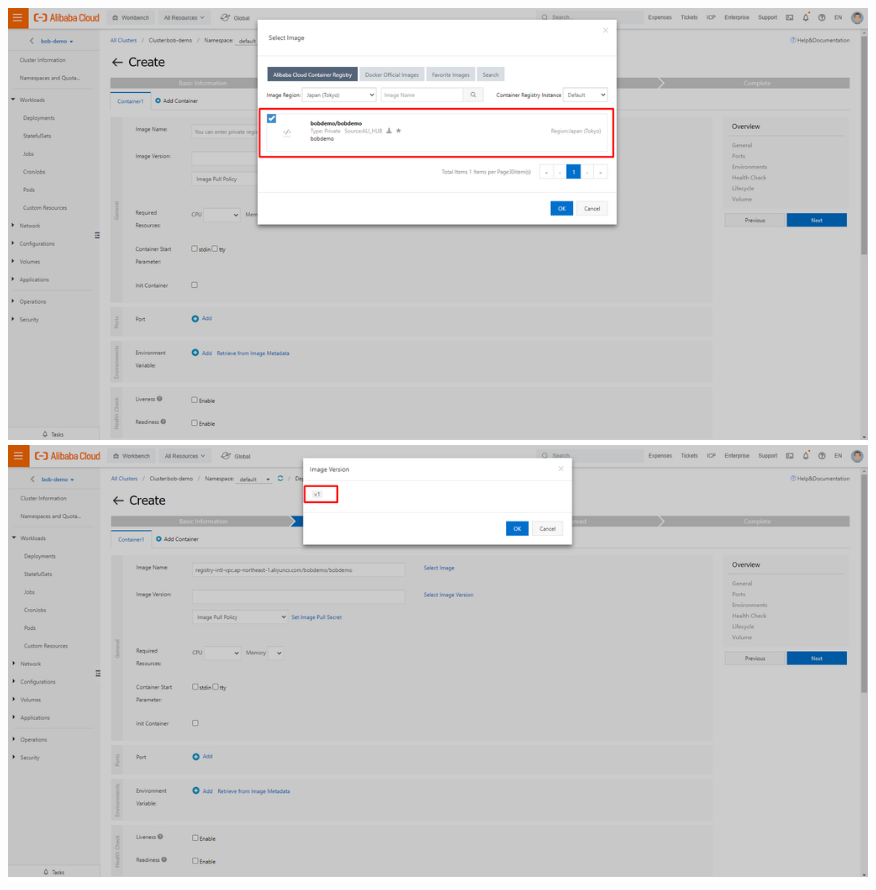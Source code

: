 ![デプロイメント - ターゲット画像の選択](https://raw.githubusercontent.com/sbopsv/cloud-tech/master/content/usecase-serverless/images/32_Deployments_Select_Target_Image.png "デプロイメント - ターゲット画像の選択")
![デプロイメント - ターゲットタグの選択](https://raw.githubusercontent.com/sbopsv/cloud-tech/master/content/usecase-serverless/images/33_Deployments_Select_Target_Tag.png "デプロイメント - ターゲットタグの選択")